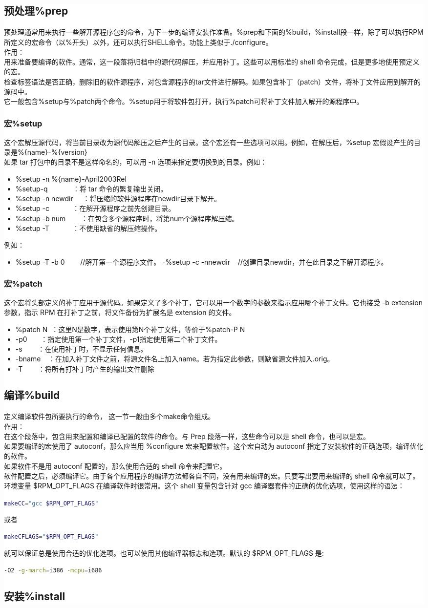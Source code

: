 ## 预处理%prep
预处理通常用来执行一些解开源程序包的命令，为下一步的编译安装作准备。%prep和下面的%build，%install段一样，除了可以执行RPM所定义的宏命令（以%开头）以外，还可以执行SHELL命令。功能上类似于./configure。<br />作用：<br />用来准备要编译的软件。通常，这一段落将归档中的源代码解压，并应用补丁。这些可以用标准的 shell 命令完成，但是更多地使用预定义的宏。<br />检查标签语法是否正确，删除旧的软件源程序，对包含源程序的tar文件进行解码。如果包含补丁（patch）文件，将补丁文件应用到解开的源码中。<br />它一般包含%setup与%patch两个命令。%setup用于将软件包打开，执行%patch可将补丁文件加入解开的源程序中。<br />


### 宏%setup

这个宏解压源代码，将当前目录改为源代码解压之后产生的目录。这个宏还有一些选项可以用。例如，在解压后，%setup 宏假设产生的目录是%{name}-%{version}<br />如果 tar 打包中的目录不是这样命名的，可以用 -n 选项来指定要切换到的目录。例如：
- %setup -n %{name}-April2003Rel
- %setup-q             ：将 tar 命令的繁复输出关闭。
- %setup -n newdir     ：将压缩的软件源程序在newdir目录下解开。
- %setup -c            ：在解开源程序之前先创建目录。
- %setup -b num        ：在包含多个源程序时，将第num个源程序解压缩。
- %setup -T            ：不使用缺省的解压缩操作。

例如：
- %setup -T -b 0        //解开第一个源程序文件。
-%setup -c -nnewdir    //创建目录newdir，并在此目录之下解开源程序。<br />


### 宏%patch
这个宏将头部定义的补丁应用于源代码。如果定义了多个补丁，它可以用一个数字的参数来指示应用哪个补丁文件。它也接受 -b extension 参数，指示 RPM 在打补丁之前，将文件备份为扩展名是 extension 的文件。
- %patch N  ：这里N是数字，表示使用第N个补丁文件，等价于%patch-P N
- -p0       ：指定使用第一个补丁文件，-p1指定使用第二个补丁文件。
- -s        ：在使用补丁时，不显示任何信息。
- -bname    ：在加入补丁文件之前，将源文件名上加入name。若为指定此参数，则缺省源文件加入.orig。
- -T        ：将所有打补丁时产生的输出文件删除


## 编译%build

定义编译软件包所要执行的命令， 这一节一般由多个make命令组成。<br />作用：<br />在这个段落中，包含用来配置和编译已配置的软件的命令。与 Prep 段落一样，这些命令可以是 shell 命令，也可以是宏。<br />如果要编译的宏使用了 autoconf，那么应当用 %configure 宏来配置软件。这个宏自动为 autoconf 指定了安装软件的正确选项，编译优化的软件。<br />如果软件不是用 autoconf 配置的，那么使用合适的 shell 命令来配置它。<br />软件配置之后，必须编译它。由于各个应用程序的编译方法都各自不同，没有用来编译的宏。只要写出要用来编译的 shell 命令就可以了。<br />环境变量 $RPM_OPT_FLAGS 在编译软件时很常用。这个 shell 变量包含针对 gcc 编译器套件的正确的优化选项，使用这样的语法：
```bash 
makeCC="gcc $RPM_OPT_FLAGS"
``` 
或者
```bash 
makeCFLAGS="$RPM_OPT_FLAGS"
```
就可以保证总是使用合适的优化选项。也可以使用其他编译器标志和选项。默认的 $RPM_OPT_FLAGS 是: 
```bash
-O2 -g-march=i386 -mcpu=i686
```


## 安装%install
